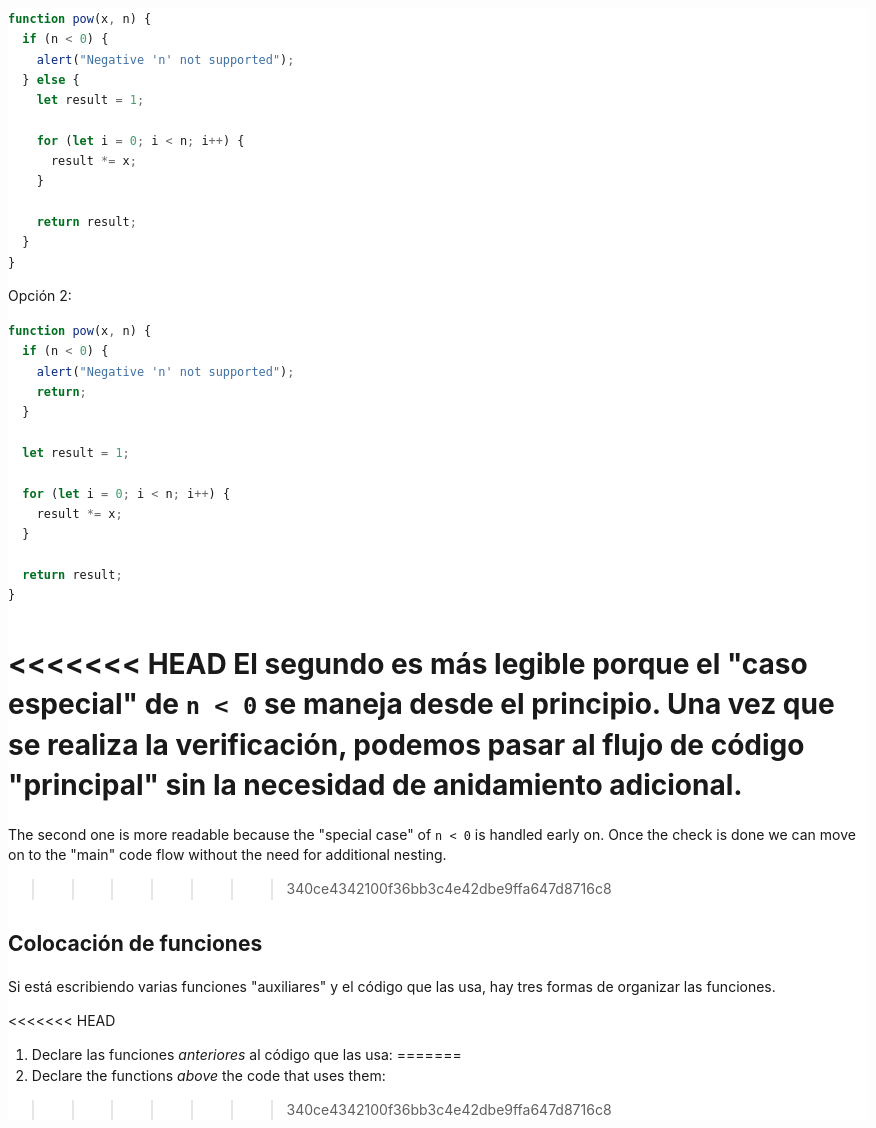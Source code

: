```js
function pow(x, n) {
  if (n < 0) {
    alert("Negative 'n' not supported");
  } else {
    let result = 1;

    for (let i = 0; i < n; i++) {
      result *= x;
    }

    return result;
  }  
}
```

Opción 2:

```js
function pow(x, n) {
  if (n < 0) {
    alert("Negative 'n' not supported");
    return;
  }

  let result = 1;

  for (let i = 0; i < n; i++) {
    result *= x;
  }

  return result;
}
```

<<<<<<< HEAD
El segundo es más legible porque el "caso especial" de `n < 0` se maneja desde el principio. Una vez que se realiza la verificación, podemos pasar al flujo de código "principal" sin la necesidad de anidamiento adicional.
=======
The second one is more readable because the "special case" of `n < 0` is handled early on. Once the check is done we can move on to the "main" code flow without the need for additional nesting.
>>>>>>> 340ce4342100f36bb3c4e42dbe9ffa647d8716c8

## Colocación de funciones

Si está escribiendo varias funciones "auxiliares" y el código que las usa, hay tres formas de organizar las funciones.

<<<<<<< HEAD
1. Declare las funciones *anteriores* al código que las usa:
=======
1. Declare the functions *above* the code that uses them:
>>>>>>> 340ce4342100f36bb3c4e42dbe9ffa647d8716c8
